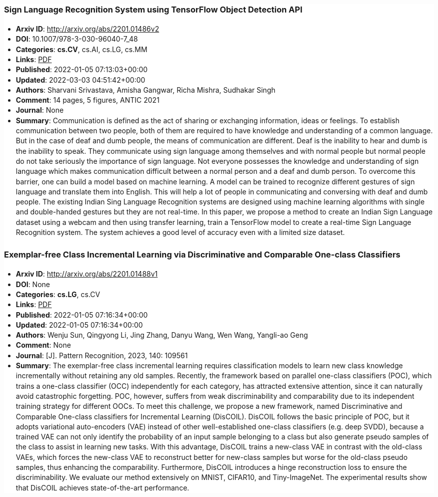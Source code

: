 ### Sign Language Recognition System using TensorFlow Object Detection API
- **Arxiv ID**: http://arxiv.org/abs/2201.01486v2
- **DOI**: 10.1007/978-3-030-96040-7_48
- **Categories**: **cs.CV**, cs.AI, cs.LG, cs.MM
- **Links**: [PDF](http://arxiv.org/pdf/2201.01486v2)
- **Published**: 2022-01-05 07:13:03+00:00
- **Updated**: 2022-03-03 04:51:42+00:00
- **Authors**: Sharvani Srivastava, Amisha Gangwar, Richa Mishra, Sudhakar Singh
- **Comment**: 14 pages, 5 figures, ANTIC 2021
- **Journal**: None
- **Summary**: Communication is defined as the act of sharing or exchanging information, ideas or feelings. To establish communication between two people, both of them are required to have knowledge and understanding of a common language. But in the case of deaf and dumb people, the means of communication are different. Deaf is the inability to hear and dumb is the inability to speak. They communicate using sign language among themselves and with normal people but normal people do not take seriously the importance of sign language. Not everyone possesses the knowledge and understanding of sign language which makes communication difficult between a normal person and a deaf and dumb person. To overcome this barrier, one can build a model based on machine learning. A model can be trained to recognize different gestures of sign language and translate them into English. This will help a lot of people in communicating and conversing with deaf and dumb people. The existing Indian Sing Language Recognition systems are designed using machine learning algorithms with single and double-handed gestures but they are not real-time. In this paper, we propose a method to create an Indian Sign Language dataset using a webcam and then using transfer learning, train a TensorFlow model to create a real-time Sign Language Recognition system. The system achieves a good level of accuracy even with a limited size dataset.



### Exemplar-free Class Incremental Learning via Discriminative and Comparable One-class Classifiers
- **Arxiv ID**: http://arxiv.org/abs/2201.01488v1
- **DOI**: None
- **Categories**: **cs.LG**, cs.CV
- **Links**: [PDF](http://arxiv.org/pdf/2201.01488v1)
- **Published**: 2022-01-05 07:16:34+00:00
- **Updated**: 2022-01-05 07:16:34+00:00
- **Authors**: Wenju Sun, Qingyong Li, Jing Zhang, Danyu Wang, Wen Wang, Yangli-ao Geng
- **Comment**: None
- **Journal**: [J]. Pattern Recognition, 2023, 140: 109561
- **Summary**: The exemplar-free class incremental learning requires classification models to learn new class knowledge incrementally without retaining any old samples. Recently, the framework based on parallel one-class classifiers (POC), which trains a one-class classifier (OCC) independently for each category, has attracted extensive attention, since it can naturally avoid catastrophic forgetting. POC, however, suffers from weak discriminability and comparability due to its independent training strategy for different OOCs. To meet this challenge, we propose a new framework, named Discriminative and Comparable One-class classifiers for Incremental Learning (DisCOIL). DisCOIL follows the basic principle of POC, but it adopts variational auto-encoders (VAE) instead of other well-established one-class classifiers (e.g. deep SVDD), because a trained VAE can not only identify the probability of an input sample belonging to a class but also generate pseudo samples of the class to assist in learning new tasks. With this advantage, DisCOIL trains a new-class VAE in contrast with the old-class VAEs, which forces the new-class VAE to reconstruct better for new-class samples but worse for the old-class pseudo samples, thus enhancing the comparability. Furthermore, DisCOIL introduces a hinge reconstruction loss to ensure the discriminability. We evaluate our method extensively on MNIST, CIFAR10, and Tiny-ImageNet. The experimental results show that DisCOIL achieves state-of-the-art performance.
